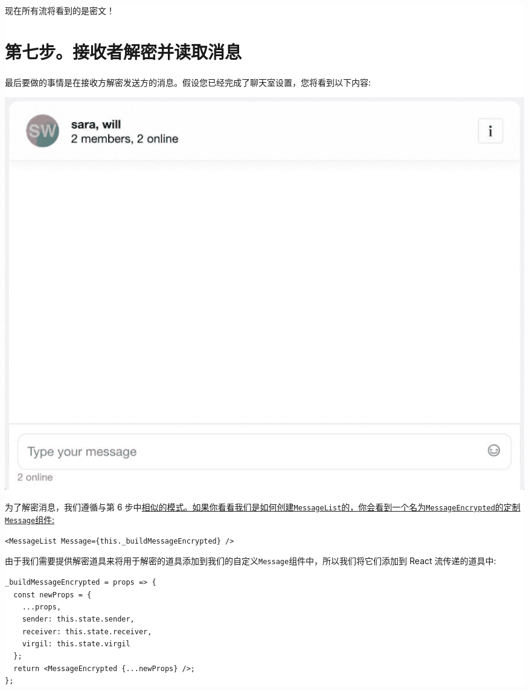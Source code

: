 现在所有流将看到的是密文！

# 第七步。接收者解密并读取消息

最后要做的事情是在接收方解密发送方的消息。假设您已经完成了聊天室设置，您将看到以下内容:

![](img/2f47198bcff7ad217cc0554907206f25.png)

为了解密消息，我们遵循与第 6 步中[相似的模式。如果你看看我们是如何创建`MessageList`的，你会看到一个名为`MessageEncrypted`的定制`Message`组件:](https://getstream.io/blog/hipaa-chat/#step-6-sender-encrypts-message-and-sends-it-via-stream)

```
<MessageList Message={this._buildMessageEncrypted} />
```

由于我们需要提供解密道具来将用于解密的道具添加到我们的自定义`Message`组件中，所以我们将它们添加到 React 流传递的道具中:

```
_buildMessageEncrypted = props => {
  const newProps = {
    ...props,
    sender: this.state.sender,
    receiver: this.state.receiver,
    virgil: this.state.virgil
  };
  return <MessageEncrypted {...newProps} />;
};
```
